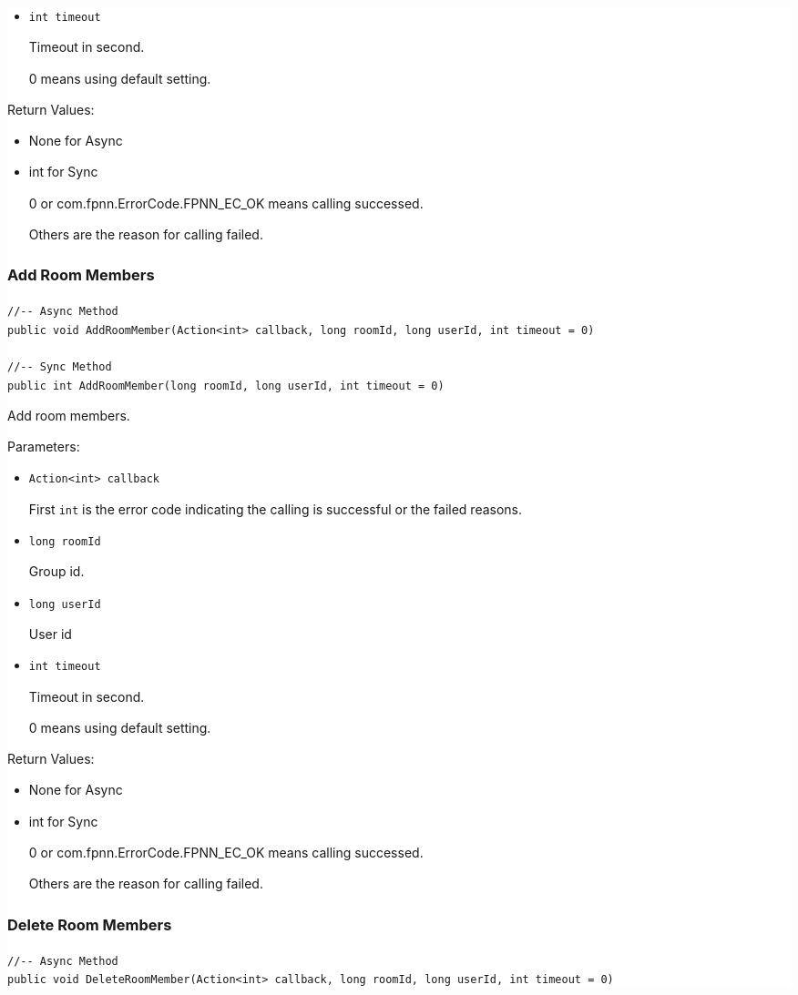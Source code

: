 + `int timeout`

  Timeout in second.

  0 means using default setting.


Return Values:

+ None for Async

+ int for Sync

  0 or com.fpnn.ErrorCode.FPNN_EC_OK means calling successed.

  Others are the reason for calling failed.



### Add Room Members

	//-- Async Method
	public void AddRoomMember(Action<int> callback, long roomId, long userId, int timeout = 0)
	
	//-- Sync Method
	public int AddRoomMember(long roomId, long userId, int timeout = 0)

Add room members. 

Parameters:

+ `Action<int> callback`

  First `int` is the error code indicating the calling is successful or the failed reasons.

+ `long roomId`

  Group id.

+ `long userId`

  User id

+ `int timeout`

  Timeout in second.

  0 means using default setting.


Return Values:

+ None for Async

+ int for Sync

  0 or com.fpnn.ErrorCode.FPNN_EC_OK means calling successed.

  Others are the reason for calling failed.



### Delete Room Members

	//-- Async Method
	public void DeleteRoomMember(Action<int> callback, long roomId, long userId, int timeout = 0)
	